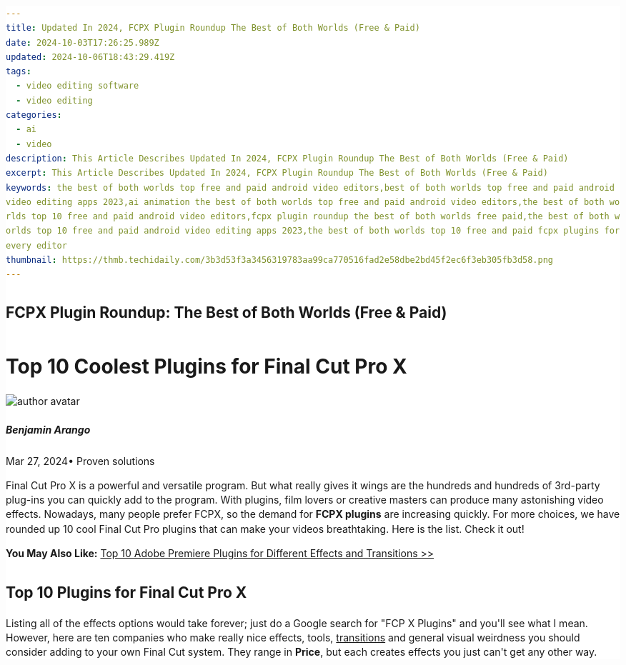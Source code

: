 ```yaml
---
title: Updated In 2024, FCPX Plugin Roundup The Best of Both Worlds (Free & Paid)
date: 2024-10-03T17:26:25.989Z
updated: 2024-10-06T18:43:29.419Z
tags: 
  - video editing software
  - video editing
categories: 
  - ai
  - video
description: This Article Describes Updated In 2024, FCPX Plugin Roundup The Best of Both Worlds (Free & Paid)
excerpt: This Article Describes Updated In 2024, FCPX Plugin Roundup The Best of Both Worlds (Free & Paid)
keywords: the best of both worlds top free and paid android video editors,best of both worlds top free and paid android video editing apps 2023,ai animation the best of both worlds top free and paid android video editors,the best of both worlds top 10 free and paid android video editors,fcpx plugin roundup the best of both worlds free paid,the best of both worlds top 10 free and paid android video editing apps 2023,the best of both worlds top 10 free and paid fcpx plugins for every editor
thumbnail: https://thmb.techidaily.com/3b3d53f3a3456319783aa99ca770516fad2e58dbe2bd45f2ec6f3eb305fb3d58.png
---
```


## FCPX Plugin Roundup: The Best of Both Worlds (Free & Paid)

# Top 10 Coolest Plugins for Final Cut Pro X

![author avatar](https://images.wondershare.com/filmora/article-images/benjamin-arango-author.jpg)

##### Benjamin Arango

 Mar 27, 2024• Proven solutions

Final Cut Pro X is a powerful and versatile program. But what really gives it wings are the hundreds and hundreds of 3rd-party plug-ins you can quickly add to the program. With plugins, film lovers or creative masters can produce many astonishing video effects. Nowadays, many people prefer FCPX, so the demand for **FCPX plugins** are increasing quickly. For more choices, we have rounded up 10 cool Final Cut Pro plugins that can make your videos breathtaking. Here is the list. Check it out!

**You May Also Like:** [Top 10 Adobe Premiere Plugins for Different Effects and Transitions >>](https://tools.techidaily.com/wondershare/filmora/download/)

## Top 10 Plugins for Final Cut Pro X

Listing all of the effects options would take forever; just do a Google search for "FCP X Plugins" and you'll see what I mean. However, here are ten companies who make really nice effects, tools, [transitions](https://tools.techidaily.com/wondershare/filmora/download/) and general visual weirdness you should consider adding to your own Final Cut system. They range in **Price**, but each creates effects you just can't get any other way.
